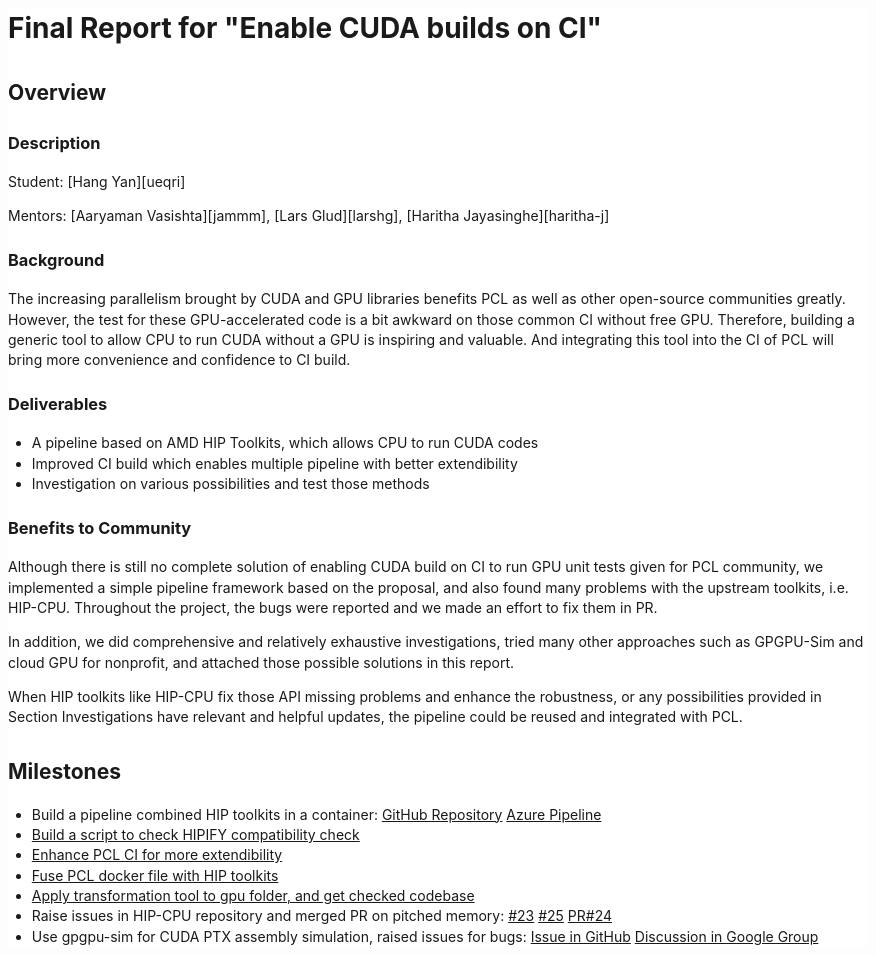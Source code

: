 # Final Report for "Enable CUDA builds on CI"

## Overview

### Description

Student: [Hang Yan][ueqri]

Mentors: [Aaryaman Vasishta][jammm], [Lars Glud][larshg], [Haritha Jayasinghe][haritha-j]

### Background

The increasing parallelism brought by CUDA and GPU libraries benefits PCL as well as other open-source communities greatly. However, the test for these GPU-accelerated code is a bit awkward on those common CI without free GPU. Therefore, building a generic tool to allow CPU to run CUDA without a GPU is inspiring and valuable. And integrating this tool into the CI of PCL will bring more convenience and confidence to CI build.

### Deliverables

- A pipeline based on AMD HIP Toolkits, which allows CPU to run CUDA codes
- Improved CI build which enables multiple pipeline with better extendibility
- Investigation on various possibilities and test those methods

### Benefits to Community

Although there is still no complete solution of enabling CUDA build on CI to run GPU unit tests given for PCL community, we implemented a simple pipeline framework based on the proposal, and also found many problems with the upstream toolkits, i.e. HIP-CPU. Throughout the project, the bugs were reported and we made an effort to fix them in PR.

In addition, we did comprehensive and relatively exhaustive investigations, tried many other approaches such as GPGPU-Sim and cloud GPU for nonprofit, and attached those possible solutions in this report.

When HIP toolkits like HIP-CPU fix those API missing problems and enhance the robustness, or any possibilities provided in Section Investigations have relevant and helpful updates, the pipeline could be reused and integrated with PCL.

## Milestones

- Build a pipeline combined HIP toolkits in a container: [GitHub Repository](https://github.com/ueqri/cuda2hipcpu) [Azure Pipeline](https://dev.azure.com/ueqri-ci/cuda2hipcpu/_build)
- [Build a script to check HIPIFY compatibility check](https://github.com/ueqri/hip-compatibility-check)
- [Enhance PCL CI for more extendibility](https://github.com/PointCloudLibrary/pcl/pull/4737)
- [Fuse PCL docker file with HIP toolkits](https://gist.github.com/ueqri/5fa9b0e5321bc32475f173ddcebccdc0)
- [Apply transformation tool to gpu folder, and get checked codebase](https://github.com/ueqri/pcl/tree/hip-perl-test)
- Raise issues in HIP-CPU repository and merged PR on pitched memory: [#23](https://github.com/ROCm-Developer-Tools/HIP-CPU/issues/23) [#25](https://github.com/ROCm-Developer-Tools/HIP-CPU/issues/25) [PR#24](https://github.com/ROCm-Developer-Tools/HIP-CPU/pull/24)
- Use gpgpu-sim for CUDA PTX assembly simulation, raised issues for bugs: [Issue in GitHub](https://github.com/gpgpu-sim/gpgpu-sim_distribution/issues/230) [Discussion in Google Group](https://groups.google.com/g/accel-sim/c/SxtFMYrshXg/m/pTYTsZesAQAJ)
